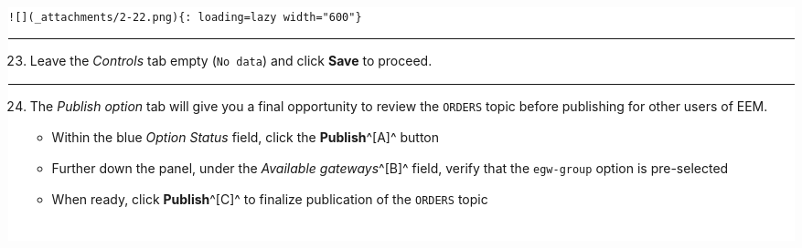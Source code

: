     ![](_attachments/2-22.png){: loading=lazy width="600"}

---

23. Leave the *Controls* tab empty (`No data`) and click **Save** to proceed.

---

24. The *Publish option* tab will give you a final opportunity to review the `ORDERS` topic before publishing for other users of EEM.

    - Within the blue *Option Status* field, click the **Publish**^[A]^ button

    - Further down the panel, under the *Available gateways*^[B]^ field, verify that the `egw-group` option is pre-selected

    - When ready, click **Publish**^[C]^ to finalize publication of the `ORDERS` topic

    <br/>